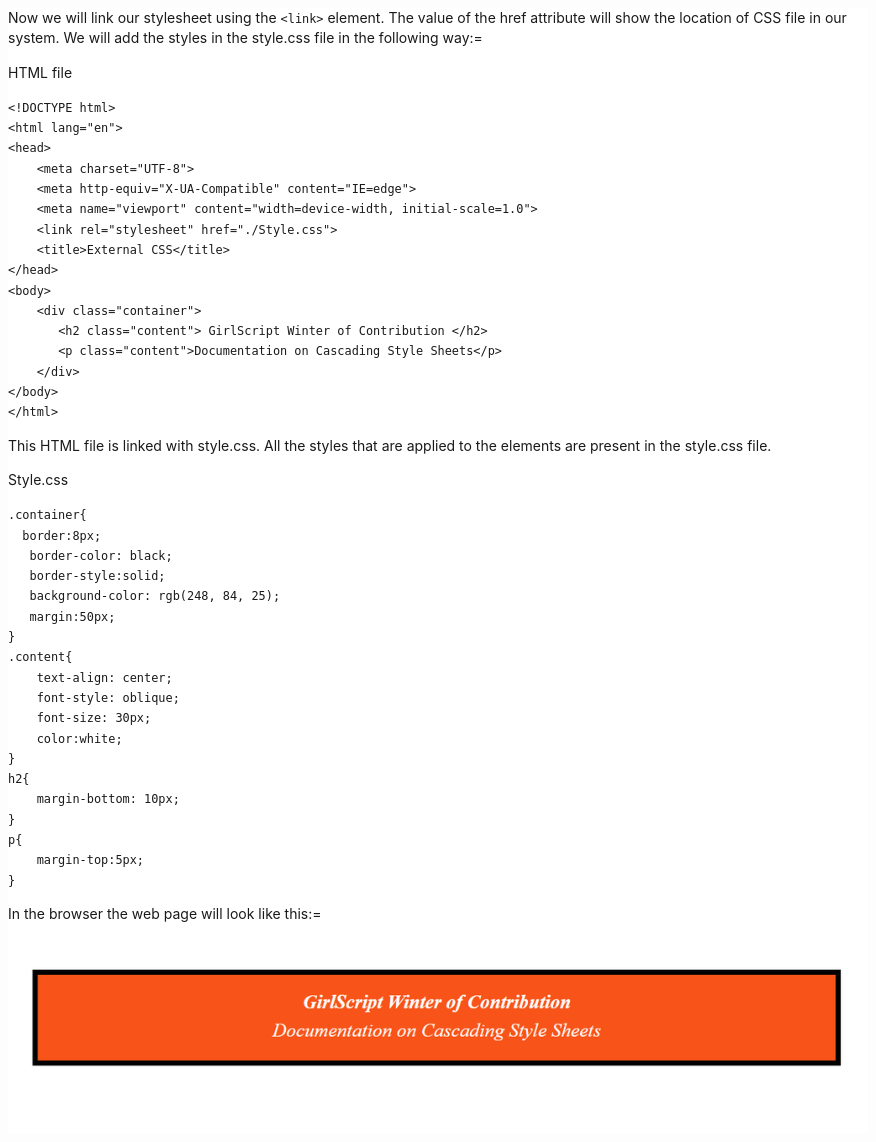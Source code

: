 Now we will link our stylesheet using the ```<link>``` element. The value of the href attribute will show the location of CSS file in our system. We will add the styles in the style.css file in the following way:=

HTML file
```
<!DOCTYPE html>
<html lang="en">
<head>
    <meta charset="UTF-8">
    <meta http-equiv="X-UA-Compatible" content="IE=edge">
    <meta name="viewport" content="width=device-width, initial-scale=1.0">
    <link rel="stylesheet" href="./Style.css">
    <title>External CSS</title>
</head>
<body>
    <div class="container">
       <h2 class="content"> GirlScript Winter of Contribution </h2>
       <p class="content">Documentation on Cascading Style Sheets</p>
    </div>
</body>
</html>
```
This HTML file is linked with style.css. All the styles that are applied to the elements are present in the style.css file.  

Style.css
```
.container{
  border:8px;  
   border-color: black;
   border-style:solid;
   background-color: rgb(248, 84, 25);
   margin:50px;
}
.content{
    text-align: center;
    font-style: oblique;
    font-size: 30px;
    color:white;
}
h2{
    margin-bottom: 10px;
}
p{
    margin-top:5px;
}
```
In the browser the web page will look like this:=
<p>
<img src="./Image_Folder/External_Styling2.png">
</p>
<p>&nbsp;</p>
